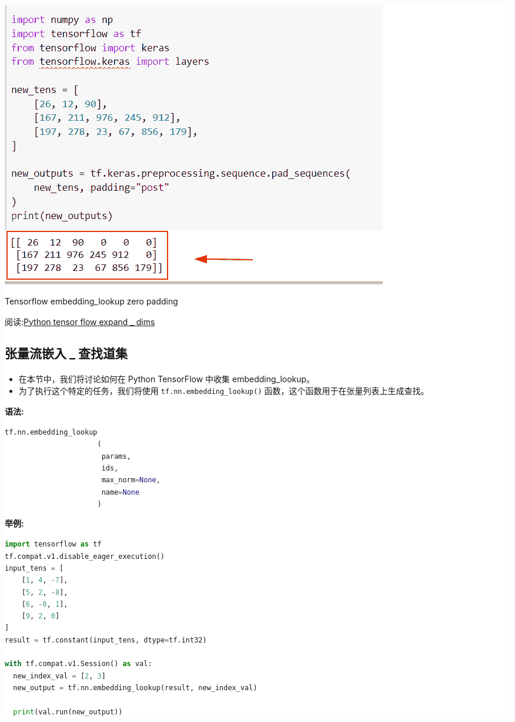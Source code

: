 ![Tensorflow embedding_lookup zero padding](img/24c3e7f5ec080f8f5d1c35d21a2fd8f9.png "Tensorflow embedding lookup zero padding")

Tensorflow embedding_lookup zero padding

阅读:[Python tensor flow expand _ dims](https://pythonguides.com/tensorflow-expand_dims/)

## 张量流嵌入 _ 查找道集

*   在本节中，我们将讨论如何在 Python TensorFlow 中收集 embedding_lookup。
*   为了执行这个特定的任务，我们将使用 `tf.nn.embedding_lookup()` 函数，这个函数用于在张量列表上生成查找。

**语法:**

```py
tf.nn.embedding_lookup
                      (
                       params,
                       ids,
                       max_norm=None,
                       name=None
                      )
```

**举例:**

```py
import tensorflow as tf
tf.compat.v1.disable_eager_execution()
input_tens = [
    [1, 4, -7],
    [5, 2, -8],
    [6, -8, 1],
    [9, 2, 0]
]
result = tf.constant(input_tens, dtype=tf.int32)

with tf.compat.v1.Session() as val:
  new_index_val = [2, 3]
  new_output = tf.nn.embedding_lookup(result, new_index_val)

  print(val.run(new_output))
```
